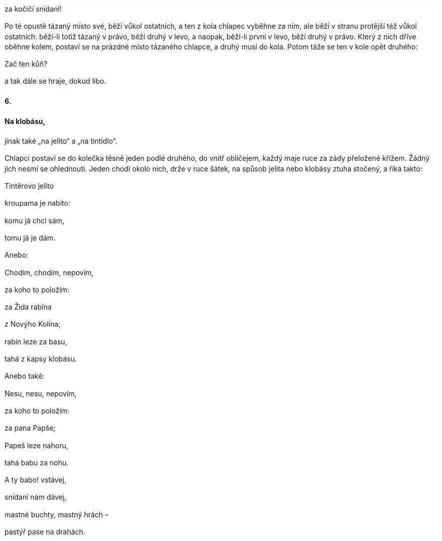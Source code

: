 za kočičí snídaní!

Po té opustě tázaný místo své, běží vůkol ostatních, a ten z kola chlapec vyběhne za ním, ale běží v stranu protější též vůkol ostatních: běží-li totiž tázaný v právo, běží druhý v levo, a naopak, běží-li první v levo, běží druhý v právo. Který z nich dříve oběhne kolem, postaví se na prázdné místo tázaného chlapce, a druhý musí do kola. Potom táže se ten v kole opět druhého:

Zač ten kůň?

a tak dále se hraje, dokud libo.

#### 6.

#### Na klobásu,

jinak také „na jelito“ a „na tintidlo“.

Chlapci postaví se do kolečka těsně jeden podlé druhého, do vnitř obličejem, každý maje ruce za zády přeložené křížem. Žádný jich nesmí se ohlednouti. Jeden chodí okolo nich, drže v ruce šátek, na spůsob jelita nebo klobásy ztuha stočený, a říká takto:

Tintěrovo jelito

kroupama je nabito:

komu já chci sám,

tomu já je dám.

Anebo:

Chodím, chodím, nepovím,

za koho to položím:

za Žida rabína

z Novýho Kolína;

rabín leze za basu,

tahá z kapsy klobásu.

Anebo také:

Nesu, nesu, nepovím,

za koho to položím:

za pana Papše;

Papeš leze nahoru,

tahá babu za nohu.

A ty babo! vstávej,

snídaní nám dávej,

mastné buchty, mastný hrách –

pastýř pase na drahách.
